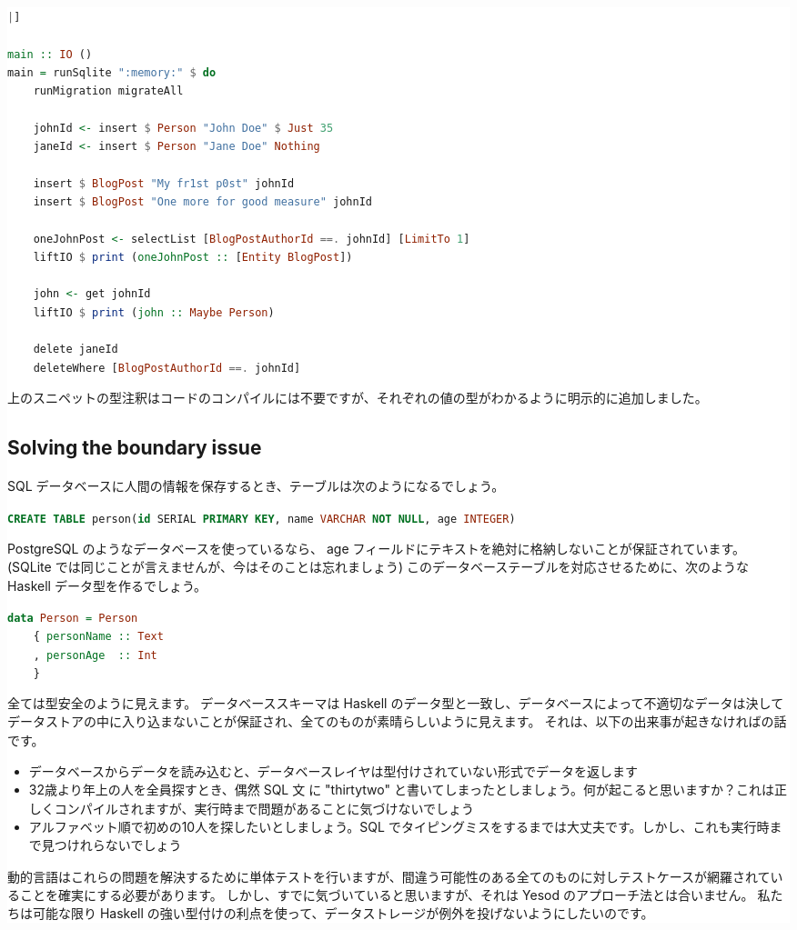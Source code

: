 ``` haskell
|]

main :: IO ()
main = runSqlite ":memory:" $ do
    runMigration migrateAll

    johnId <- insert $ Person "John Doe" $ Just 35
    janeId <- insert $ Person "Jane Doe" Nothing

    insert $ BlogPost "My fr1st p0st" johnId
    insert $ BlogPost "One more for good measure" johnId

    oneJohnPost <- selectList [BlogPostAuthorId ==. johnId] [LimitTo 1]
    liftIO $ print (oneJohnPost :: [Entity BlogPost])

    john <- get johnId
    liftIO $ print (john :: Maybe Person)

    delete janeId
    deleteWhere [BlogPostAuthorId ==. johnId]
```

上のスニペットの型注釈はコードのコンパイルには不要ですが、それぞれの値の型がわかるように明示的に追加しました。

## Solving the boundary issue

SQL データベースに人間の情報を保存するとき、テーブルは次のようになるでしょう。

```sql
CREATE TABLE person(id SERIAL PRIMARY KEY, name VARCHAR NOT NULL, age INTEGER)
```

PostgreSQL のようなデータベースを使っているなら、 age フィールドにテキストを絶対に格納しないことが保証されています。 (SQLite では同じことが言えませんが、今はそのことは忘れましょう)
このデータベーステーブルを対応させるために、次のような Haskell データ型を作るでしょう。

```haskell
data Person = Person
    { personName :: Text
    , personAge  :: Int
    }
```

全ては型安全のように見えます。
データベーススキーマは Haskell のデータ型と一致し、データベースによって不適切なデータは決してデータストアの中に入り込まないことが保証され、全てのものが素晴らしいように見えます。
それは、以下の出来事が起きなければの話です。

- データベースからデータを読み込むと、データベースレイヤは型付けされていない形式でデータを返します
- 32歳より年上の人を全員探すとき、偶然 SQL 文 に "thirtytwo" と書いてしまったとしましょう。何が起こると思いますか？これは正しくコンパイルされますが、実行時まで問題があることに気づけないでしょう
- アルファベット順で初めの10人を探したいとしましょう。SQL でタイピングミスをするまでは大丈夫です。しかし、これも実行時まで見つけれらないでしょう

動的言語はこれらの問題を解決するために単体テストを行いますが、間違う可能性のある全てのものに対しテストケースが網羅されていることを確実にする必要があります。
しかし、すでに気づいていると思いますが、それは Yesod のアプローチ法とは合いません。
私たちは可能な限り Haskell の強い型付けの利点を使って、データストレージが例外を投げないようにしたいのです。
